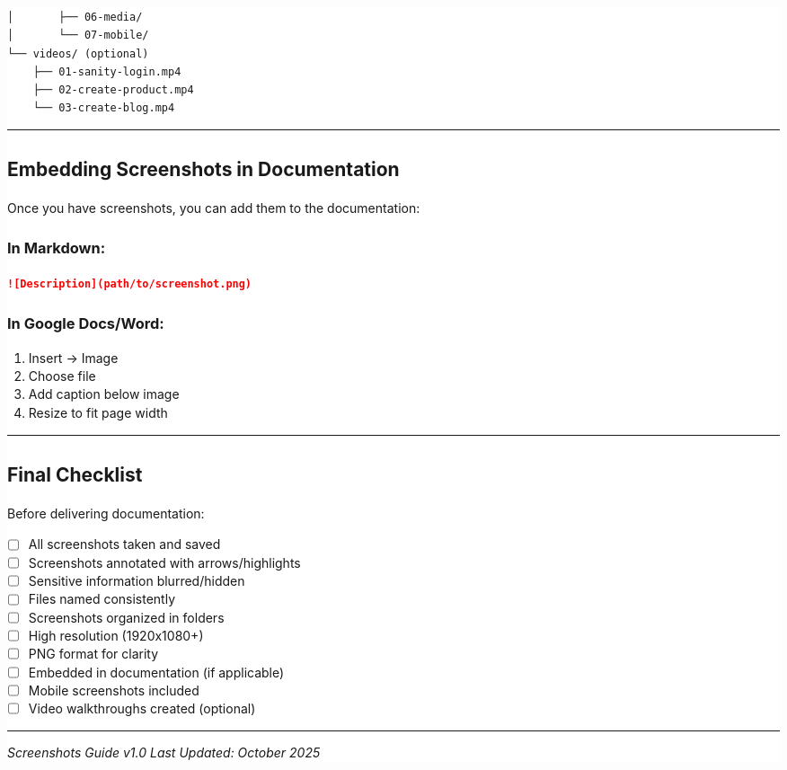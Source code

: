 ```
│       ├── 06-media/
│       └── 07-mobile/
└── videos/ (optional)
    ├── 01-sanity-login.mp4
    ├── 02-create-product.mp4
    └── 03-create-blog.mp4
```

---

## Embedding Screenshots in Documentation

Once you have screenshots, you can add them to the documentation:

### In Markdown:
```markdown
![Description](path/to/screenshot.png)
```

### In Google Docs/Word:
1. Insert → Image
2. Choose file
3. Add caption below image
4. Resize to fit page width

---

## Final Checklist

Before delivering documentation:

- [ ] All screenshots taken and saved
- [ ] Screenshots annotated with arrows/highlights
- [ ] Sensitive information blurred/hidden
- [ ] Files named consistently
- [ ] Screenshots organized in folders
- [ ] High resolution (1920x1080+)
- [ ] PNG format for clarity
- [ ] Embedded in documentation (if applicable)
- [ ] Mobile screenshots included
- [ ] Video walkthroughs created (optional)

---

*Screenshots Guide v1.0*
*Last Updated: October 2025*
